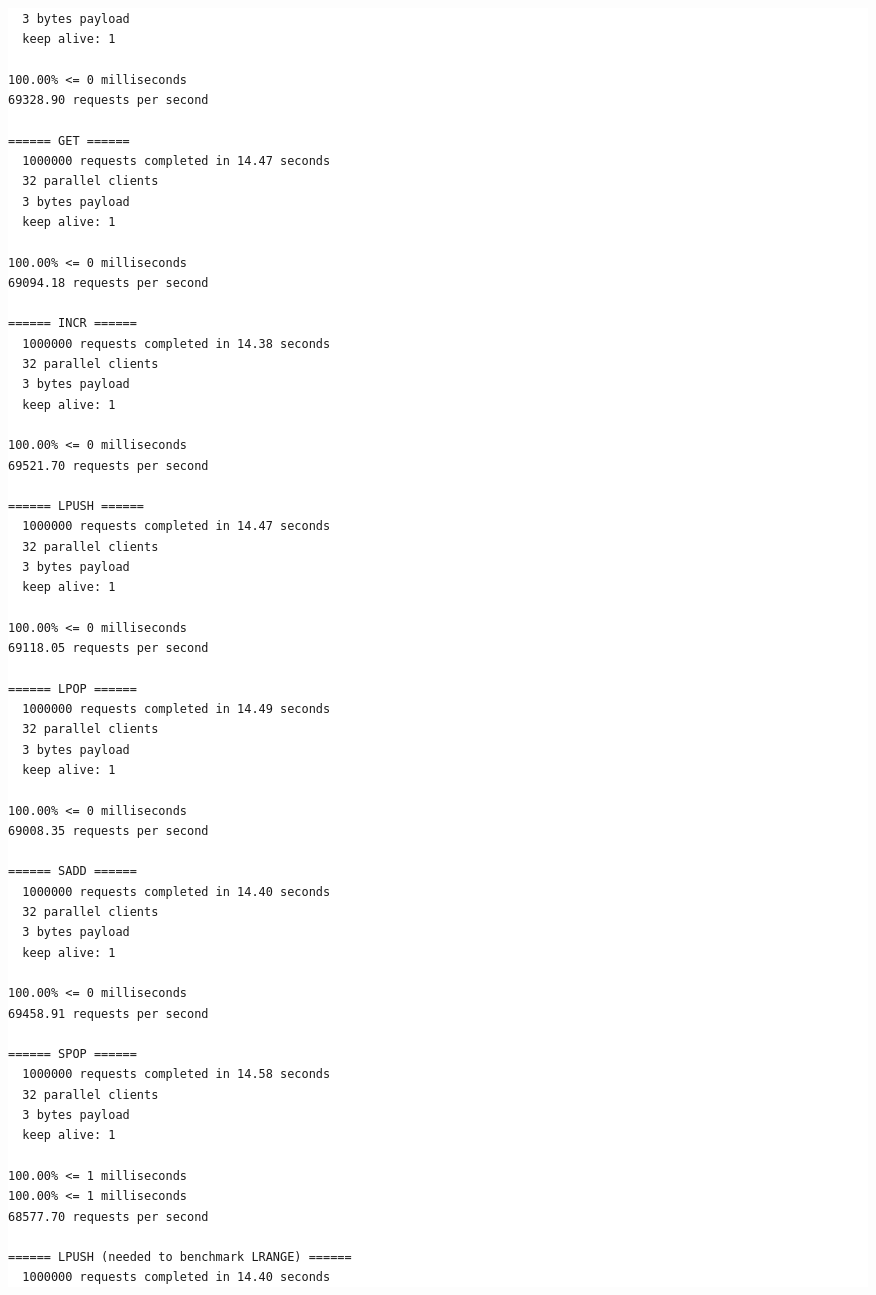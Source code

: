 ```    
  3 bytes payload    
  keep alive: 1    
    
100.00% <= 0 milliseconds    
69328.90 requests per second    
    
====== GET ======    
  1000000 requests completed in 14.47 seconds    
  32 parallel clients    
  3 bytes payload    
  keep alive: 1    
    
100.00% <= 0 milliseconds    
69094.18 requests per second    
    
====== INCR ======    
  1000000 requests completed in 14.38 seconds    
  32 parallel clients    
  3 bytes payload    
  keep alive: 1    
    
100.00% <= 0 milliseconds    
69521.70 requests per second    
    
====== LPUSH ======    
  1000000 requests completed in 14.47 seconds    
  32 parallel clients    
  3 bytes payload    
  keep alive: 1    
    
100.00% <= 0 milliseconds    
69118.05 requests per second    
    
====== LPOP ======    
  1000000 requests completed in 14.49 seconds    
  32 parallel clients    
  3 bytes payload    
  keep alive: 1    
    
100.00% <= 0 milliseconds    
69008.35 requests per second    
    
====== SADD ======    
  1000000 requests completed in 14.40 seconds    
  32 parallel clients    
  3 bytes payload    
  keep alive: 1    
    
100.00% <= 0 milliseconds    
69458.91 requests per second    
    
====== SPOP ======    
  1000000 requests completed in 14.58 seconds    
  32 parallel clients    
  3 bytes payload    
  keep alive: 1    
    
100.00% <= 1 milliseconds    
100.00% <= 1 milliseconds    
68577.70 requests per second    
    
====== LPUSH (needed to benchmark LRANGE) ======    
  1000000 requests completed in 14.40 seconds    
```